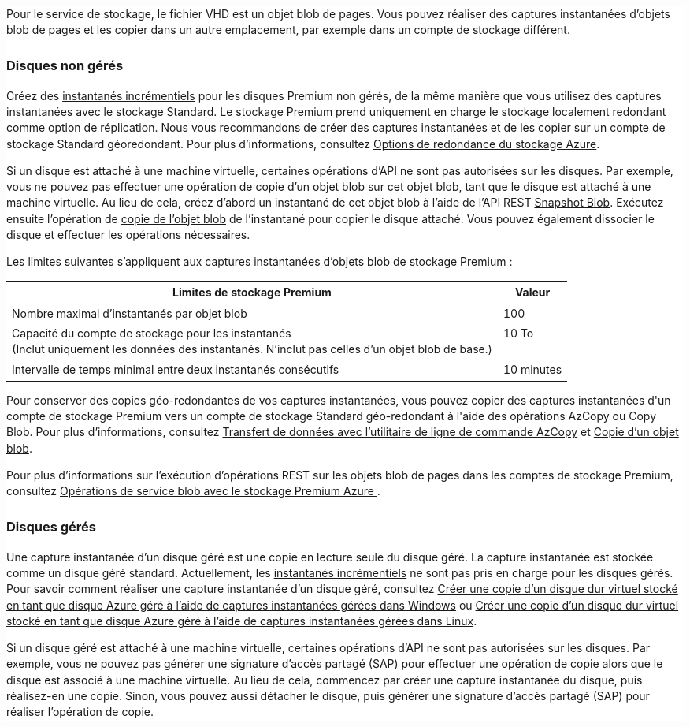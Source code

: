 Pour le service de stockage, le fichier VHD est un objet blob de pages. Vous pouvez réaliser des captures instantanées d’objets blob de pages et les copier dans un autre emplacement, par exemple dans un compte de stockage différent.

### <a name="unmanaged-disks"></a>Disques non gérés

Créez des [instantanés incrémentiels](../articles/virtual-machines/linux/incremental-snapshots.md) pour les disques Premium non gérés, de la même manière que vous utilisez des captures instantanées avec le stockage Standard. Le stockage Premium prend uniquement en charge le stockage localement redondant comme option de réplication. Nous vous recommandons de créer des captures instantanées et de les copier sur un compte de stockage Standard géoredondant. Pour plus d’informations, consultez [Options de redondance du stockage Azure](../articles/storage/common/storage-redundancy.md).

Si un disque est attaché à une machine virtuelle, certaines opérations d’API ne sont pas autorisées sur les disques. Par exemple, vous ne pouvez pas effectuer une opération de [copie d’un objet blob](/rest/api/storageservices/Copy-Blob) sur cet objet blob, tant que le disque est attaché à une machine virtuelle. Au lieu de cela, créez d’abord un instantané de cet objet blob à l’aide de l’API REST [Snapshot Blob](/rest/api/storageservices/Snapshot-Blob). Exécutez ensuite l’opération de [copie de l’objet blob](/rest/api/storageservices/Copy-Blob) de l’instantané pour copier le disque attaché. Vous pouvez également dissocier le disque et effectuer les opérations nécessaires.

Les limites suivantes s’appliquent aux captures instantanées d’objets blob de stockage Premium :

| Limites de stockage Premium | Valeur |
| --- | --- |
| Nombre maximal d’instantanés par objet blob | 100 |
| Capacité du compte de stockage pour les instantanés<br>(Inclut uniquement les données des instantanés. N’inclut pas celles d’un objet blob de base.) | 10 To |
| Intervalle de temps minimal entre deux instantanés consécutifs | 10 minutes |

Pour conserver des copies géo-redondantes de vos captures instantanées, vous pouvez copier des captures instantanées d'un compte de stockage Premium vers un compte de stockage Standard géo-redondant à l'aide des opérations AzCopy ou Copy Blob. Pour plus d’informations, consultez [Transfert de données avec l’utilitaire de ligne de commande AzCopy](../articles/storage/common/storage-use-azcopy.md) et [Copie d’un objet blob](/rest/api/storageservices/Copy-Blob).

Pour plus d’informations sur l’exécution d’opérations REST sur les objets blob de pages dans les comptes de stockage Premium, consultez [Opérations de service blob avec le stockage Premium Azure ](https://go.microsoft.com/fwlink/?LinkId=521969).

### <a name="managed-disks"></a>Disques gérés

Une capture instantanée d’un disque géré est une copie en lecture seule du disque géré. La capture instantanée est stockée comme un disque géré standard. Actuellement, les [instantanés incrémentiels](../articles/virtual-machines/windows/incremental-snapshots.md) ne sont pas pris en charge pour les disques gérés. Pour savoir comment réaliser une capture instantanée d’un disque géré, consultez [Créer une copie d’un disque dur virtuel stocké en tant que disque Azure géré à l’aide de captures instantanées gérées dans Windows](../articles/virtual-machines/windows/snapshot-copy-managed-disk.md) ou [Créer une copie d’un disque dur virtuel stocké en tant que disque Azure géré à l’aide de captures instantanées gérées dans Linux](../articles/virtual-machines/linux/snapshot-copy-managed-disk.md).

Si un disque géré est attaché à une machine virtuelle, certaines opérations d’API ne sont pas autorisées sur les disques. Par exemple, vous ne pouvez pas générer une signature d’accès partagé (SAP) pour effectuer une opération de copie alors que le disque est associé à une machine virtuelle. Au lieu de cela, commencez par créer une capture instantanée du disque, puis réalisez-en une copie. Sinon, vous pouvez aussi détacher le disque, puis générer une signature d’accès partagé (SAP) pour réaliser l’opération de copie.
